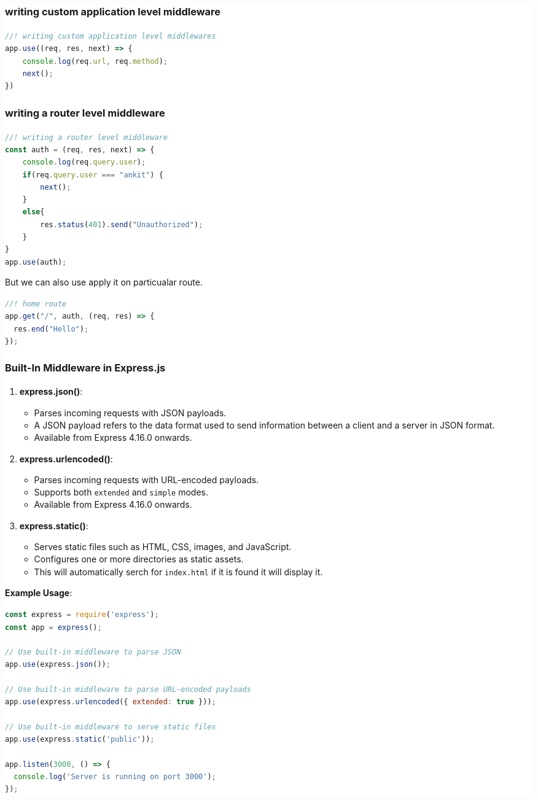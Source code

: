 ### writing custom application level middleware
```javascript
//! writing custom application level middlewares
app.use((req, res, next) => {
    console.log(req.url, req.method);
    next();
})
```
### writing a router level middleware
```javascript
//! writing a router level middleware
const auth = (req, res, next) => {
    console.log(req.query.user);
    if(req.query.user === "ankit") {
        next();
    }
    else{
        res.status(401).send("Unauthorized");
    }
}
app.use(auth);
```

But we can also use apply it on particualar route.
```js
//! home route
app.get("/", auth, (req, res) => {
  res.end("Hello");
});
```

### Built-In Middleware in Express.js
1. **express.json()**:
   - Parses incoming requests with JSON payloads.
   - A JSON payload refers to the data format used to send information between a client and a server in JSON format.
   - Available from Express 4.16.0 onwards.

2. **express.urlencoded()**:
   - Parses incoming requests with URL-encoded payloads.
   - Supports both `extended` and `simple` modes.
   - Available from Express 4.16.0 onwards.

3. **express.static()**:
   - Serves static files such as HTML, CSS, images, and JavaScript.
   - Configures one or more directories as static assets.
   - This will automatically serch for `index.html` if it is found it will display it.

**Example Usage**:

```javascript
const express = require('express');
const app = express();

// Use built-in middleware to parse JSON
app.use(express.json());

// Use built-in middleware to parse URL-encoded payloads
app.use(express.urlencoded({ extended: true }));

// Use built-in middleware to serve static files
app.use(express.static('public'));

app.listen(3000, () => {
  console.log('Server is running on port 3000');
});
```